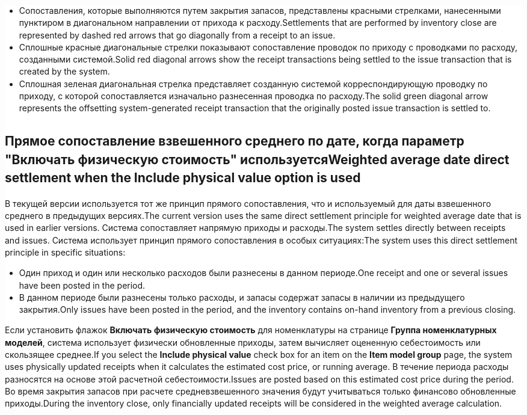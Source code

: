 -   <span data-ttu-id="59eb5-226">Сопоставления, которые выполняются путем закрытия запасов, представлены красными стрелками, нанесенными пунктиром в диагональном направлении от прихода к расходу.</span><span class="sxs-lookup"><span data-stu-id="59eb5-226">Settlements that are performed by inventory close are represented by dashed red arrows that go diagonally from a receipt to an issue.</span></span>
-   <span data-ttu-id="59eb5-227">Сплошные красные диагональные стрелки показывают сопоставление проводок по приходу с проводками по расходу, созданными системой.</span><span class="sxs-lookup"><span data-stu-id="59eb5-227">Solid red diagonal arrows show the receipt transactions being settled to the issue transaction that is created by the system.</span></span>
-   <span data-ttu-id="59eb5-228">Сплошная зеленая диагональная стрелка представляет созданную системой корреспондирующую проводку по приходу, с которой сопоставляется изначально разнесенная проводка по расходу.</span><span class="sxs-lookup"><span data-stu-id="59eb5-228">The solid green diagonal arrow represents the offsetting system-generated receipt transaction that the originally posted issue transaction is settled to.</span></span>

## <a name="weighted-average-date-direct-settlement-when-the-include-physical-value-option-is-used"></a><span data-ttu-id="59eb5-229">Прямое сопоставление взвешенного среднего по дате, когда параметр "Включать физическую стоимость" используется</span><span class="sxs-lookup"><span data-stu-id="59eb5-229">Weighted average date direct settlement when the Include physical value option is used</span></span>
<span data-ttu-id="59eb5-230">В текущей версии используется тот же принцип прямого сопоставления, что и используемый для даты взвешенного среднего в предыдущих версиях.</span><span class="sxs-lookup"><span data-stu-id="59eb5-230">The current version uses the same direct settlement principle for weighted average date that is used in earlier versions.</span></span> <span data-ttu-id="59eb5-231">Система сопоставляет напрямую приходы и расходы.</span><span class="sxs-lookup"><span data-stu-id="59eb5-231">The system settles directly between receipts and issues.</span></span> <span data-ttu-id="59eb5-232">Система использует принцип прямого сопоставления в особых ситуациях:</span><span class="sxs-lookup"><span data-stu-id="59eb5-232">The system uses this direct settlement principle in specific situations:</span></span>

-   <span data-ttu-id="59eb5-233">Один приход и один или несколько расходов были разнесены в данном периоде.</span><span class="sxs-lookup"><span data-stu-id="59eb5-233">One receipt and one or several issues have been posted in the period.</span></span>
-   <span data-ttu-id="59eb5-234">В данном периоде были разнесены только расходы, и запасы содержат запасы в наличии из предыдущего закрытия.</span><span class="sxs-lookup"><span data-stu-id="59eb5-234">Only issues have been posted in the period, and the inventory contains on-hand inventory from a previous closing.</span></span>

<span data-ttu-id="59eb5-235">Если установить флажок **Включать физическую стоимость** для номенклатуры на странице **Группа номенклатурных моделей**, система использует физически обновленные приходы, затем вычисляет оцененную себестоимость или скользящее среднее.</span><span class="sxs-lookup"><span data-stu-id="59eb5-235">If you select the **Include physical value** check box for an item on the **Item model group** page, the system uses physically updated receipts when it calculates the estimated cost price, or running average.</span></span> <span data-ttu-id="59eb5-236">В течение периода расходы разносятся на основе этой расчетной себестоимости.</span><span class="sxs-lookup"><span data-stu-id="59eb5-236">Issues are posted based on this estimated cost price during the period.</span></span> <span data-ttu-id="59eb5-237">Во время закрытия запасов при расчете средневзвешенного значения будут учитываться только финансово обновленные приходы.</span><span class="sxs-lookup"><span data-stu-id="59eb5-237">During the inventory close, only financially updated receipts will be considered in the weighted average calculation.</span></span>
